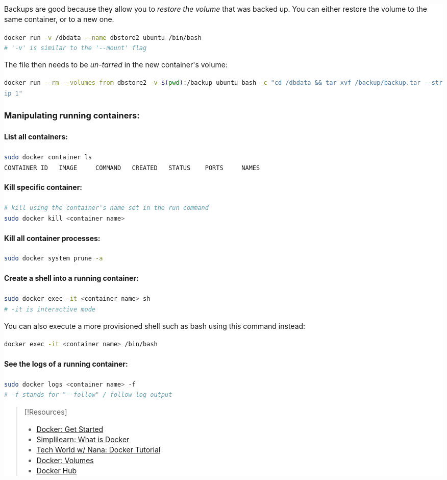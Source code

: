 Backups are good because they allow you to *restore the volume* that was backed up. You can either restore the volume to the same container, or to a new one.
```bash
docker run -v /dbdata --name dbstore2 ubuntu /bin/bash
# '-v' is similar to the '--mount' flag
```
The file then needs to be *un-tarred* in the new container's volume:
```bash
docker run --rm --volumes-from dbstore2 -v $(pwd):/backup ubuntu bash -c "cd /dbdata && tar xvf /backup/backup.tar --strip 1"
```
### Manipulating running containers:
#### List all containers:
```bash
sudo docker container ls
CONTAINER ID   IMAGE     COMMAND   CREATED   STATUS    PORTS     NAMES
```
#### Kill specific container:
```bash
# kill using the container's name set in the run command
sudo docker kill <container name>
```
#### Kill all container processes:
```bash
sudo docker system prune -a
```
#### Create a shell into a running container:
```bash
sudo docker exec -it <container name> sh
# -it is interactive mode
```
You can also execute a more provisioned shell such as bash using this command instead:
```bash
docker exec -it <container name> /bin/bash
```
#### See the logs of a running container:
```bash
sudo docker logs <container name> -f
# -f stands for "--follow" / follow log output
```

>[!Resources]
> - [Docker: Get Started](https://docs.docker.com/get-started/)
> - [Simplilearn: What is Docker](https://www.youtube.com/watch?v=rOTqprHv1YE)
> - [Tech World w/ Nana: Docker Tutorial](https://www.youtube.com/watch?v=3c-iBn73dDE)
> - [Docker: Volumes](https://docs.docker.com/storage/volumes/#back-up-restore-or-migrate-data-volumes)
> - [Docker Hub](https://hub.docker.com/)
